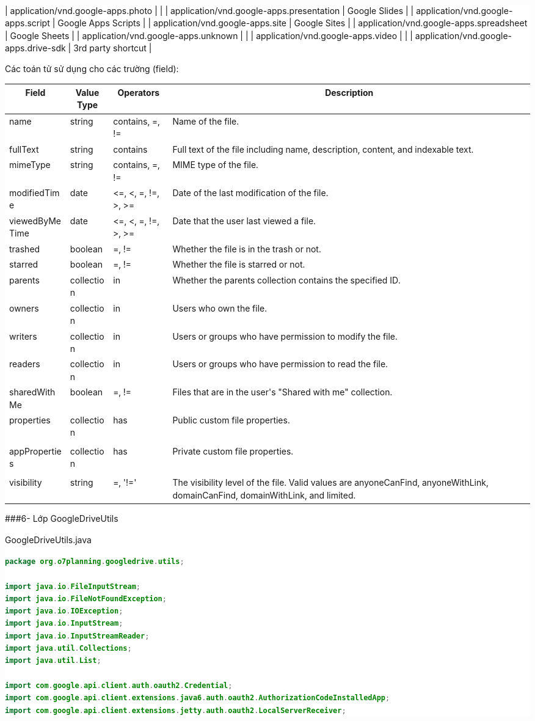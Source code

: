 | application/vnd.google-apps.photo        	|                      	|
| application/vnd.google-apps.presentation 	| Google Slides        	|
| application/vnd.google-apps.script       	| Google Apps Scripts  	|
| application/vnd.google-apps.site         	| Google Sites         	|
| application/vnd.google-apps.spreadsheet  	| Google Sheets        	|
| application/vnd.google-apps.unknown      	|                      	|
| application/vnd.google-apps.video        	|                      	|
| application/vnd.google-apps.drive-sdk    	| 3rd party shortcut   	|

Các toán tử sử dụng cho các trường (field):

| Field          	| Value Type 	| Operators           	| Description                                                                                                                   	|
|----------------	|------------	|---------------------	|-------------------------------------------------------------------------------------------------------------------------------	|
| name           	| string     	| contains, =, !=     	| Name of the file.                                                                                                             	|
| fullText       	| string     	| contains            	| Full text of the file including name, description, content, and indexable text.                                               	|
| mimeType       	| string     	| contains, =, !=     	| MIME type of the file.                                                                                                        	|
| modifiedTime   	| date       	| <=, <, =, !=, >, >= 	| Date of the last modification of the file.                                                                                    	|
| viewedByMeTime 	| date       	| <=, <, =, !=, >, >= 	| Date that the user last viewed a file.                                                                                        	|
| trashed        	| boolean    	| =, !=               	| Whether the file is in the trash or not.                                                                                      	|
| starred        	| boolean    	| =, !=               	| Whether the file is starred or not.                                                                                           	|
| parents        	| collection 	| in                  	| Whether the parents collection contains the specified ID.                                                                     	|
| owners         	| collection 	| in                  	| Users who own the file.                                                                                                       	|
| writers        	| collection 	| in                  	| Users or groups who have permission to modify the file.                                                                       	|
| readers        	| collection 	| in                  	| Users or groups who have permission to read the file.                                                                         	|
| sharedWithMe   	| boolean    	| =, !=               	| Files that are in the user's "Shared with me" collection.                                                                     	|
| properties     	| collection 	| has                 	| Public custom file properties.                                                                                                	|
|                	|            	|                     	|                                                                                                                               	|
| appProperties  	| collection 	| has                 	| Private custom file properties.                                                                                               	|
|                	|            	|                     	|                                                                                                                               	|
| visibility     	| string     	| =, '!='             	| The visibility level of the file. Valid values are anyoneCanFind, anyoneWithLink, domainCanFind, domainWithLink, and limited. 	|

###6- Lớp GoogleDriveUtils

GoogleDriveUtils.java
```java
package org.o7planning.googledrive.utils;
 
import java.io.FileInputStream;
import java.io.FileNotFoundException;
import java.io.IOException;
import java.io.InputStream;
import java.io.InputStreamReader;
import java.util.Collections;
import java.util.List;
 
import com.google.api.client.auth.oauth2.Credential;
import com.google.api.client.extensions.java6.auth.oauth2.AuthorizationCodeInstalledApp;
import com.google.api.client.extensions.jetty.auth.oauth2.LocalServerReceiver;
```